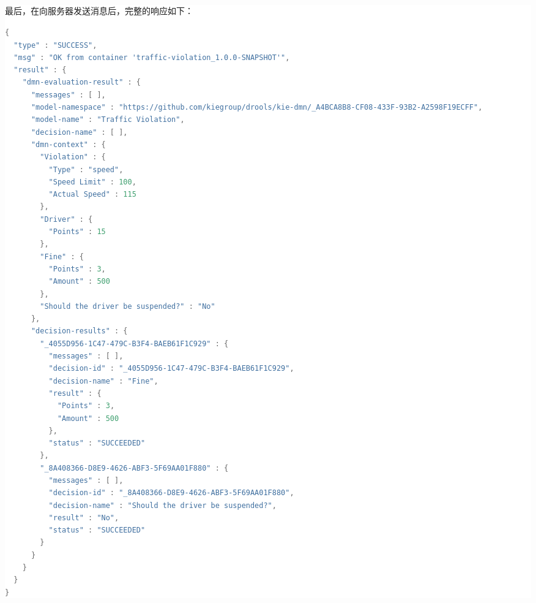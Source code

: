 最后，在向服务器发送消息后，完整的响应如下：

```cs
{
  "type" : "SUCCESS",
  "msg" : "OK from container 'traffic-violation_1.0.0-SNAPSHOT'",
  "result" : {
    "dmn-evaluation-result" : {
      "messages" : [ ],
      "model-namespace" : "https://github.com/kiegroup/drools/kie-dmn/_A4BCA8B8-CF08-433F-93B2-A2598F19ECFF",
      "model-name" : "Traffic Violation",
      "decision-name" : [ ],
      "dmn-context" : {
        "Violation" : {
          "Type" : "speed",
          "Speed Limit" : 100,
          "Actual Speed" : 115
        },
        "Driver" : {
          "Points" : 15
        },
        "Fine" : {
          "Points" : 3,
          "Amount" : 500
        },
        "Should the driver be suspended?" : "No"
      },
      "decision-results" : {
        "_4055D956-1C47-479C-B3F4-BAEB61F1C929" : {
          "messages" : [ ],
          "decision-id" : "_4055D956-1C47-479C-B3F4-BAEB61F1C929",
          "decision-name" : "Fine",
          "result" : {
            "Points" : 3,
            "Amount" : 500
          },
          "status" : "SUCCEEDED"
        },
        "_8A408366-D8E9-4626-ABF3-5F69AA01F880" : {
          "messages" : [ ],
          "decision-id" : "_8A408366-D8E9-4626-ABF3-5F69AA01F880",
          "decision-name" : "Should the driver be suspended?",
          "result" : "No",
          "status" : "SUCCEEDED"
        }
      }
    }
  }
}
```
